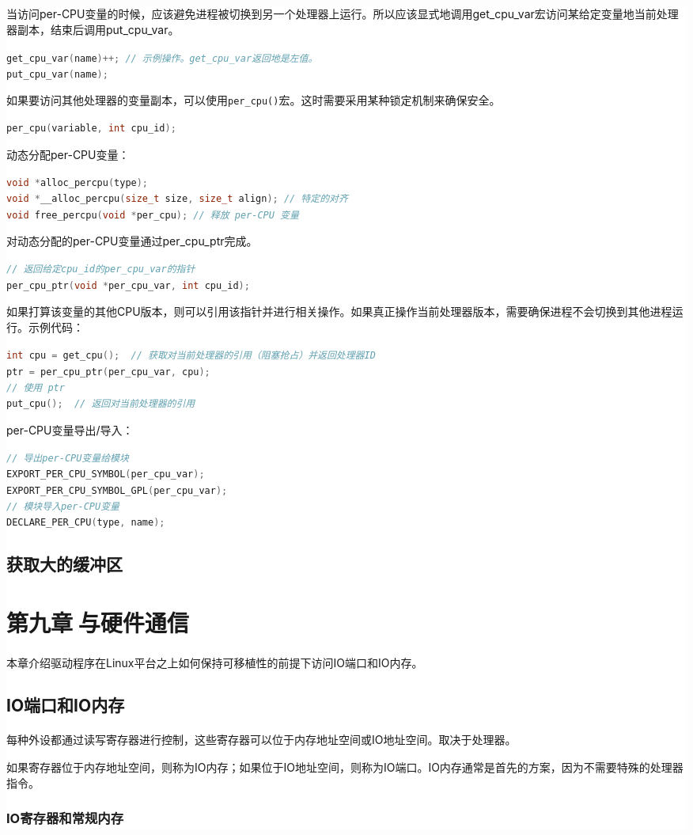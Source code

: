 当访问per-CPU变量的时候，应该避免进程被切换到另一个处理器上运行。所以应该显式地调用get_cpu_var宏访问某给定变量地当前处理器副本，结束后调用put_cpu_var。
```c
get_cpu_var(name)++; // 示例操作。get_cpu_var返回地是左值。
put_cpu_var(name);
```

如果要访问其他处理器的变量副本，可以使用`per_cpu()`宏。这时需要采用某种锁定机制来确保安全。
```c
per_cpu(variable, int cpu_id);
```

动态分配per-CPU变量：
```c
void *alloc_percpu(type);
void *__alloc_percpu(size_t size, size_t align); // 特定的对齐
void free_percpu(void *per_cpu); // 释放 per-CPU 变量
```

对动态分配的per-CPU变量通过per_cpu_ptr完成。
```c
// 返回给定cpu_id的per_cpu_var的指针
per_cpu_ptr(void *per_cpu_var, int cpu_id);
```

如果打算该变量的其他CPU版本，则可以引用该指针并进行相关操作。如果真正操作当前处理器版本，需要确保进程不会切换到其他进程运行。示例代码：
```c
int cpu = get_cpu();  // 获取对当前处理器的引用（阻塞抢占）并返回处理器ID
ptr = per_cpu_ptr(per_cpu_var, cpu);
// 使用 ptr
put_cpu();  // 返回对当前处理器的引用
```

per-CPU变量导出/导入：
```c
// 导出per-CPU变量给模块
EXPORT_PER_CPU_SYMBOL(per_cpu_var);
EXPORT_PER_CPU_SYMBOL_GPL(per_cpu_var);
// 模块导入per-CPU变量
DECLARE_PER_CPU(type, name);
```

## 获取大的缓冲区

# 第九章 与硬件通信

本章介绍驱动程序在Linux平台之上如何保持可移植性的前提下访问IO端口和IO内存。

## IO端口和IO内存

每种外设都通过读写寄存器进行控制，这些寄存器可以位于内存地址空间或IO地址空间。取决于处理器。

如果寄存器位于内存地址空间，则称为IO内存；如果位于IO地址空间，则称为IO端口。IO内存通常是首先的方案，因为不需要特殊的处理器指令。

### IO寄存器和常规内存
